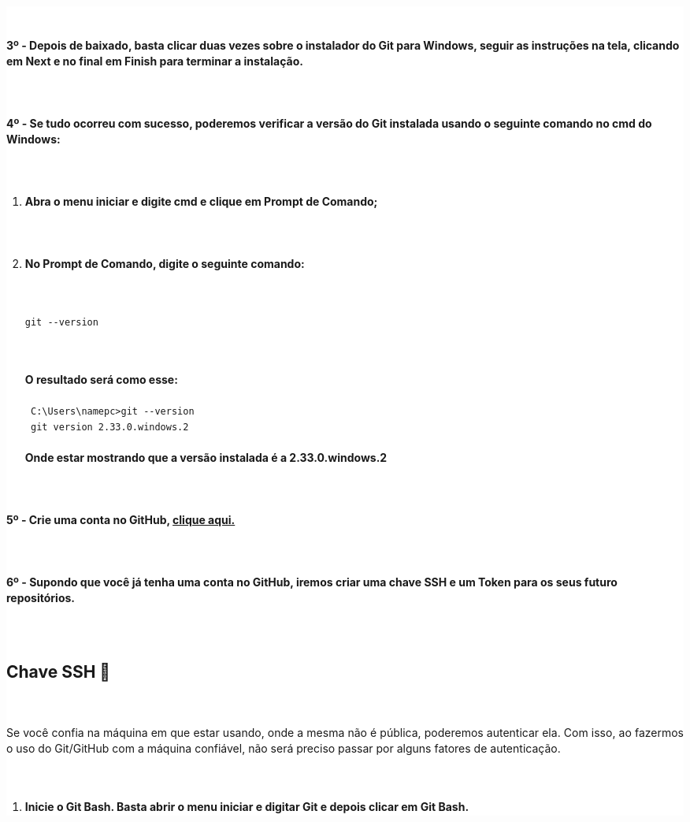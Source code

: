 <br>

#### 3º - Depois de baixado, basta clicar duas vezes sobre o instalador do Git para Windows, seguir as instruções na tela, clicando em **Next** e no final em **Finish** para terminar a instalação.

<br>

#### 4º - Se tudo ocorreu com sucesso, poderemos verificar a versão do Git instalada usando o seguinte comando no cmd do Windows:

<br>

1. #### Abra o menu iniciar e digite cmd e clique em **Prompt de Comando**;

<br>

2. #### No Prompt de Comando, digite o seguinte comando:
   
   <br>
   
   `git --version`

   <br>

   #### O resultado será como esse:
        C:\Users\namepc>git --version
        git version 2.33.0.windows.2
    #### Onde estar mostrando que a versão instalada é a 2.33.0.windows.2

    <br>
 
#### 5º - Crie uma conta no GitHub, [clique aqui.](https://github.com/)

<br>

#### 6º - Supondo que você já tenha uma conta no GitHub, iremos criar uma chave SSH e um Token para os seus futuro repositórios.

<br>

## Chave SSH 🔑

<br>

<p align="justify"> Se você confia na máquina em que estar usando, onde a mesma não é pública, poderemos autenticar ela. Com isso, ao fazermos o uso do Git/GitHub com a máquina confiável, não será preciso passar por alguns fatores de autenticação.</p>

<br>

1. #### Inicie o **Git Bash**. Basta abrir o menu iniciar e digitar Git e depois clicar em **Git Bash**.
   